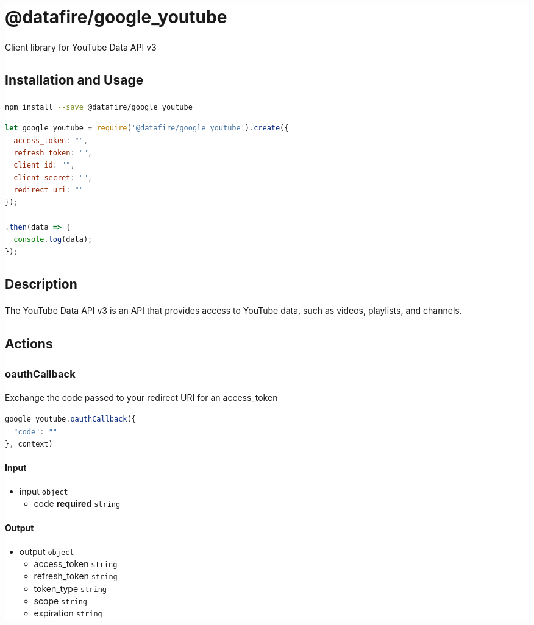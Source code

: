 # @datafire/google_youtube

Client library for YouTube Data API v3

## Installation and Usage
```bash
npm install --save @datafire/google_youtube
```
```js
let google_youtube = require('@datafire/google_youtube').create({
  access_token: "",
  refresh_token: "",
  client_id: "",
  client_secret: "",
  redirect_uri: ""
});

.then(data => {
  console.log(data);
});
```

## Description

The YouTube Data API v3 is an API that provides access to YouTube data, such as videos, playlists, and channels.

## Actions

### oauthCallback
Exchange the code passed to your redirect URI for an access_token


```js
google_youtube.oauthCallback({
  "code": ""
}, context)
```

#### Input
* input `object`
  * code **required** `string`

#### Output
* output `object`
  * access_token `string`
  * refresh_token `string`
  * token_type `string`
  * scope `string`
  * expiration `string`
